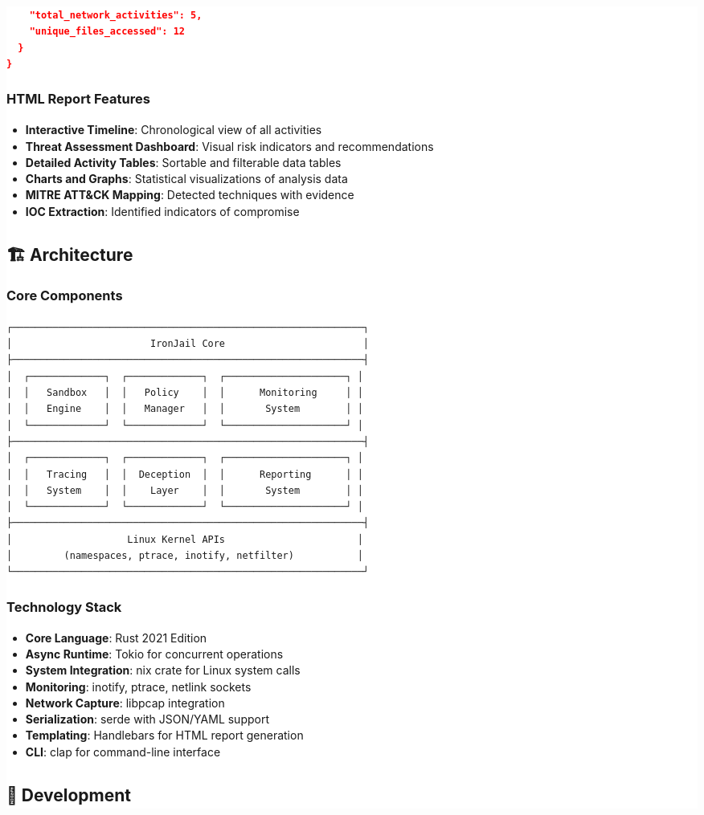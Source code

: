 ```json
    "total_network_activities": 5,
    "unique_files_accessed": 12
  }
}
```

### HTML Report Features

- **Interactive Timeline**: Chronological view of all activities
- **Threat Assessment Dashboard**: Visual risk indicators and recommendations
- **Detailed Activity Tables**: Sortable and filterable data tables
- **Charts and Graphs**: Statistical visualizations of analysis data
- **MITRE ATT&CK Mapping**: Detected techniques with evidence
- **IOC Extraction**: Identified indicators of compromise

## 🏗️ Architecture

### Core Components

```
┌─────────────────────────────────────────────────────────────┐
│                        IronJail Core                        │
├─────────────────────────────────────────────────────────────┤
│  ┌─────────────┐  ┌─────────────┐  ┌─────────────────────┐ │
│  │   Sandbox   │  │   Policy    │  │      Monitoring     │ │
│  │   Engine    │  │   Manager   │  │       System        │ │
│  └─────────────┘  └─────────────┘  └─────────────────────┘ │
├─────────────────────────────────────────────────────────────┤
│  ┌─────────────┐  ┌─────────────┐  ┌─────────────────────┐ │
│  │   Tracing   │  │  Deception  │  │      Reporting      │ │
│  │   System    │  │    Layer    │  │       System        │ │
│  └─────────────┘  └─────────────┘  └─────────────────────┘ │
├─────────────────────────────────────────────────────────────┤
│                    Linux Kernel APIs                       │
│         (namespaces, ptrace, inotify, netfilter)           │
└─────────────────────────────────────────────────────────────┘
```

### Technology Stack

- **Core Language**: Rust 2021 Edition
- **Async Runtime**: Tokio for concurrent operations
- **System Integration**: nix crate for Linux system calls
- **Monitoring**: inotify, ptrace, netlink sockets
- **Network Capture**: libpcap integration
- **Serialization**: serde with JSON/YAML support
- **Templating**: Handlebars for HTML report generation
- **CLI**: clap for command-line interface

## 🔧 Development
